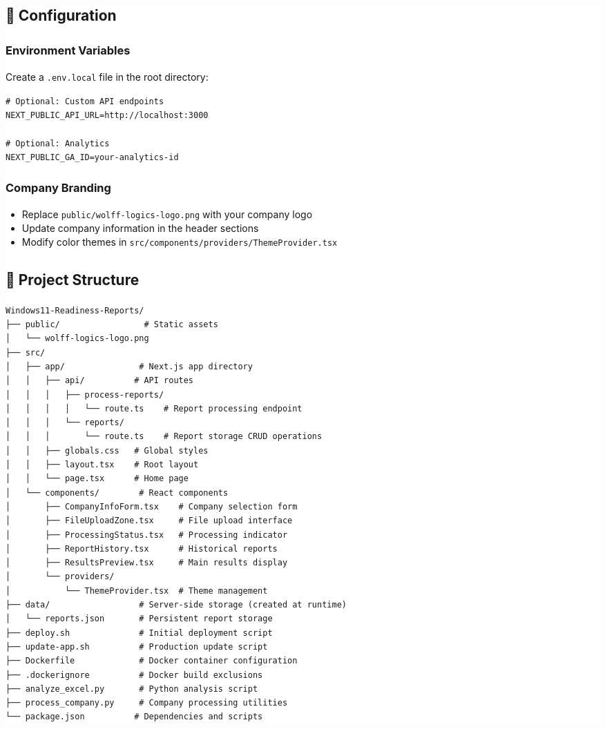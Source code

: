 ## 🔧 Configuration

### Environment Variables
Create a `.env.local` file in the root directory:

```env
# Optional: Custom API endpoints
NEXT_PUBLIC_API_URL=http://localhost:3000

# Optional: Analytics
NEXT_PUBLIC_GA_ID=your-analytics-id
```

### Company Branding
- Replace `public/wolff-logics-logo.png` with your company logo
- Update company information in the header sections
- Modify color themes in `src/components/providers/ThemeProvider.tsx`

## 📁 Project Structure

```
Windows11-Readiness-Reports/
├── public/                 # Static assets
│   └── wolff-logics-logo.png
├── src/
│   ├── app/               # Next.js app directory
│   │   ├── api/          # API routes
│   │   │   ├── process-reports/
│   │   │   │   └── route.ts    # Report processing endpoint
│   │   │   └── reports/
│   │   │       └── route.ts    # Report storage CRUD operations
│   │   ├── globals.css   # Global styles
│   │   ├── layout.tsx    # Root layout
│   │   └── page.tsx      # Home page
│   └── components/        # React components
│       ├── CompanyInfoForm.tsx    # Company selection form
│       ├── FileUploadZone.tsx     # File upload interface
│       ├── ProcessingStatus.tsx   # Processing indicator
│       ├── ReportHistory.tsx      # Historical reports
│       ├── ResultsPreview.tsx     # Main results display
│       └── providers/
│           └── ThemeProvider.tsx  # Theme management
├── data/                  # Server-side storage (created at runtime)
│   └── reports.json       # Persistent report storage
├── deploy.sh              # Initial deployment script
├── update-app.sh          # Production update script
├── Dockerfile             # Docker container configuration
├── .dockerignore          # Docker build exclusions
├── analyze_excel.py       # Python analysis script
├── process_company.py     # Company processing utilities
└── package.json          # Dependencies and scripts
```

